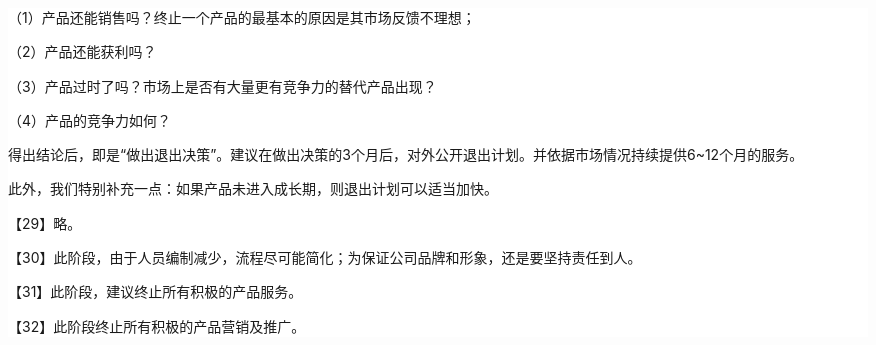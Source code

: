 （1）产品还能销售吗？终止一个产品的最基本的原因是其市场反馈不理想；

（2）产品还能获利吗？

（3）产品过时了吗？市场上是否有大量更有竞争力的替代产品出现？

（4）产品的竞争力如何？

得出结论后，即是“做出退出决策”。建议在做出决策的3个月后，对外公开退出计划。并依据市场情况持续提供6~12个月的服务。

此外，我们特别补充一点：如果产品未进入成长期，则退出计划可以适当加快。

【29】略。

【30】此阶段，由于人员编制减少，流程尽可能简化；为保证公司品牌和形象，还是要坚持责任到人。

【31】此阶段，建议终止所有积极的产品服务。

【32】此阶段终止所有积极的产品营销及推广。

